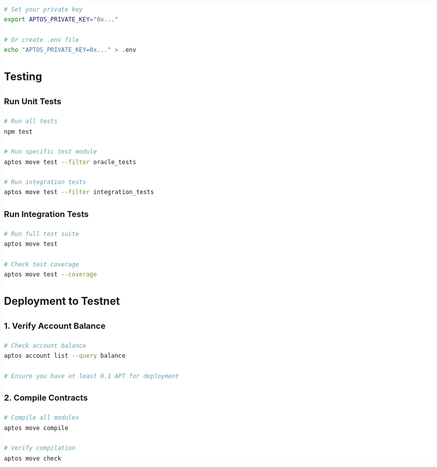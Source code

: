 ```bash
# Set your private key
export APTOS_PRIVATE_KEY="0x..."

# Or create .env file
echo "APTOS_PRIVATE_KEY=0x..." > .env
```

## Testing

### Run Unit Tests

```bash
# Run all tests
npm test

# Run specific test module
aptos move test --filter oracle_tests

# Run integration tests
aptos move test --filter integration_tests
```

### Run Integration Tests

```bash
# Run full test suite
aptos move test

# Check test coverage
aptos move test --coverage
```

## Deployment to Testnet

### 1. Verify Account Balance

```bash
# Check account balance
aptos account list --query balance

# Ensure you have at least 0.1 APT for deployment
```

### 2. Compile Contracts

```bash
# Compile all modules
aptos move compile

# Verify compilation
aptos move check
```
